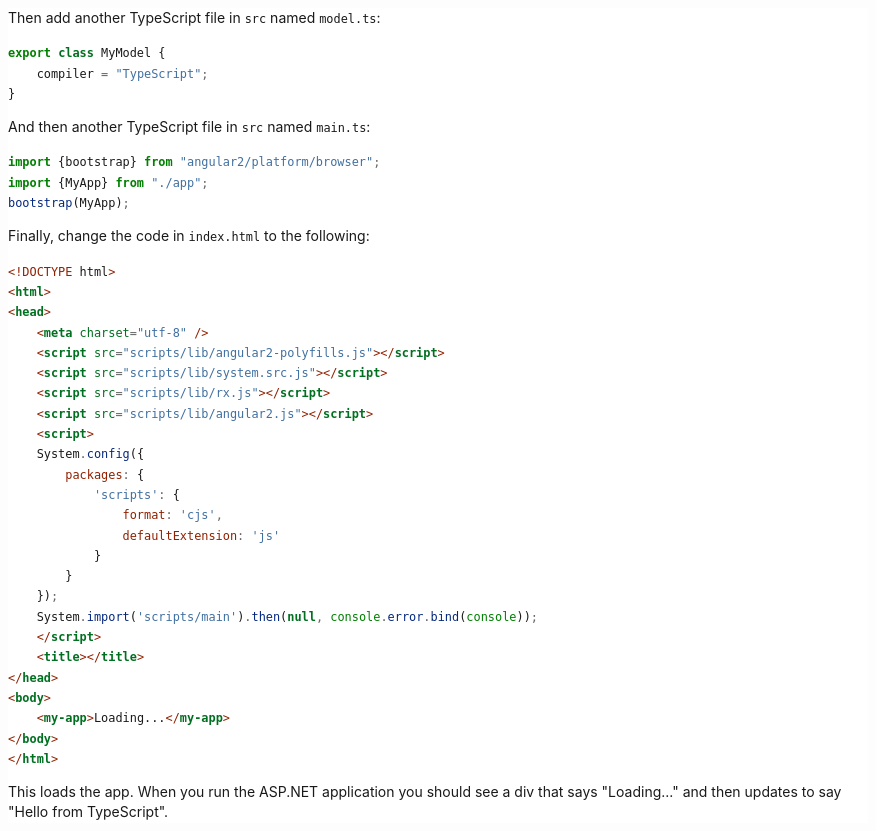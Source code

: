 Then add another TypeScript file in `src` named `model.ts`:

```ts
export class MyModel {
    compiler = "TypeScript";
}
```

And then another TypeScript file in `src` named `main.ts`:

```ts
import {bootstrap} from "angular2/platform/browser";
import {MyApp} from "./app";
bootstrap(MyApp);
```

Finally, change the code in `index.html` to the following:

```html
<!DOCTYPE html>
<html>
<head>
    <meta charset="utf-8" />
    <script src="scripts/lib/angular2-polyfills.js"></script>
    <script src="scripts/lib/system.src.js"></script>
    <script src="scripts/lib/rx.js"></script>
    <script src="scripts/lib/angular2.js"></script>
    <script>
    System.config({
        packages: {
            'scripts': {
                format: 'cjs',
                defaultExtension: 'js'
            }
        }
    });
    System.import('scripts/main').then(null, console.error.bind(console));
    </script>
    <title></title>
</head>
<body>
    <my-app>Loading...</my-app>
</body>
</html>
```

This loads the app.
When you run the ASP.NET application you should see a div that says "Loading..." and then updates to say "Hello from TypeScript".
